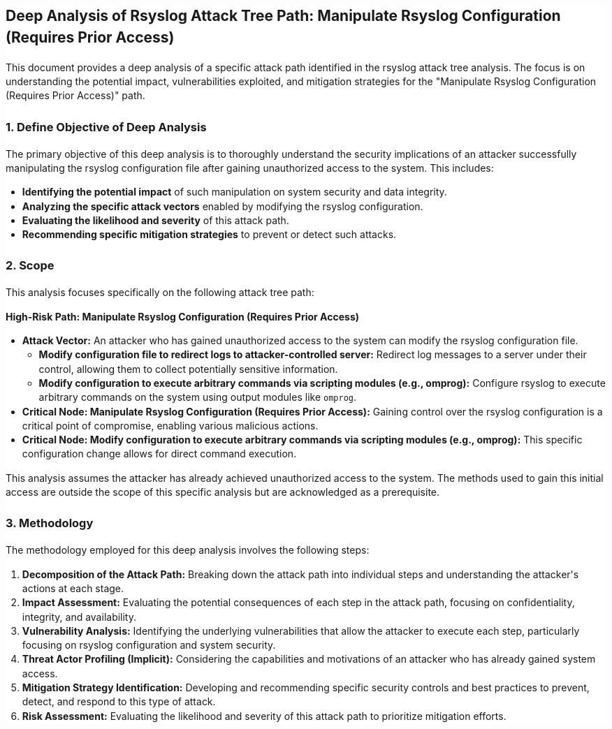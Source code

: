 ## Deep Analysis of Rsyslog Attack Tree Path: Manipulate Rsyslog Configuration (Requires Prior Access)

This document provides a deep analysis of a specific attack path identified in the rsyslog attack tree analysis. The focus is on understanding the potential impact, vulnerabilities exploited, and mitigation strategies for the "Manipulate Rsyslog Configuration (Requires Prior Access)" path.

### 1. Define Objective of Deep Analysis

The primary objective of this deep analysis is to thoroughly understand the security implications of an attacker successfully manipulating the rsyslog configuration file after gaining unauthorized access to the system. This includes:

* **Identifying the potential impact** of such manipulation on system security and data integrity.
* **Analyzing the specific attack vectors** enabled by modifying the rsyslog configuration.
* **Evaluating the likelihood and severity** of this attack path.
* **Recommending specific mitigation strategies** to prevent or detect such attacks.

### 2. Scope

This analysis focuses specifically on the following attack tree path:

**High-Risk Path: Manipulate Rsyslog Configuration (Requires Prior Access)**

* **Attack Vector:** An attacker who has gained unauthorized access to the system can modify the rsyslog configuration file.
    * **Modify configuration file to redirect logs to attacker-controlled server:**  Redirect log messages to a server under their control, allowing them to collect potentially sensitive information.
    * **Modify configuration to execute arbitrary commands via scripting modules (e.g., omprog):** Configure rsyslog to execute arbitrary commands on the system using output modules like `omprog`.
* **Critical Node: Manipulate Rsyslog Configuration (Requires Prior Access):**  Gaining control over the rsyslog configuration is a critical point of compromise, enabling various malicious actions.
* **Critical Node: Modify configuration to execute arbitrary commands via scripting modules (e.g., omprog):** This specific configuration change allows for direct command execution.

This analysis assumes the attacker has already achieved unauthorized access to the system. The methods used to gain this initial access are outside the scope of this specific analysis but are acknowledged as a prerequisite.

### 3. Methodology

The methodology employed for this deep analysis involves the following steps:

1. **Decomposition of the Attack Path:** Breaking down the attack path into individual steps and understanding the attacker's actions at each stage.
2. **Impact Assessment:** Evaluating the potential consequences of each step in the attack path, focusing on confidentiality, integrity, and availability.
3. **Vulnerability Analysis:** Identifying the underlying vulnerabilities that allow the attacker to execute each step, particularly focusing on rsyslog configuration and system security.
4. **Threat Actor Profiling (Implicit):** Considering the capabilities and motivations of an attacker who has already gained system access.
5. **Mitigation Strategy Identification:**  Developing and recommending specific security controls and best practices to prevent, detect, and respond to this type of attack.
6. **Risk Assessment:** Evaluating the likelihood and severity of this attack path to prioritize mitigation efforts.
